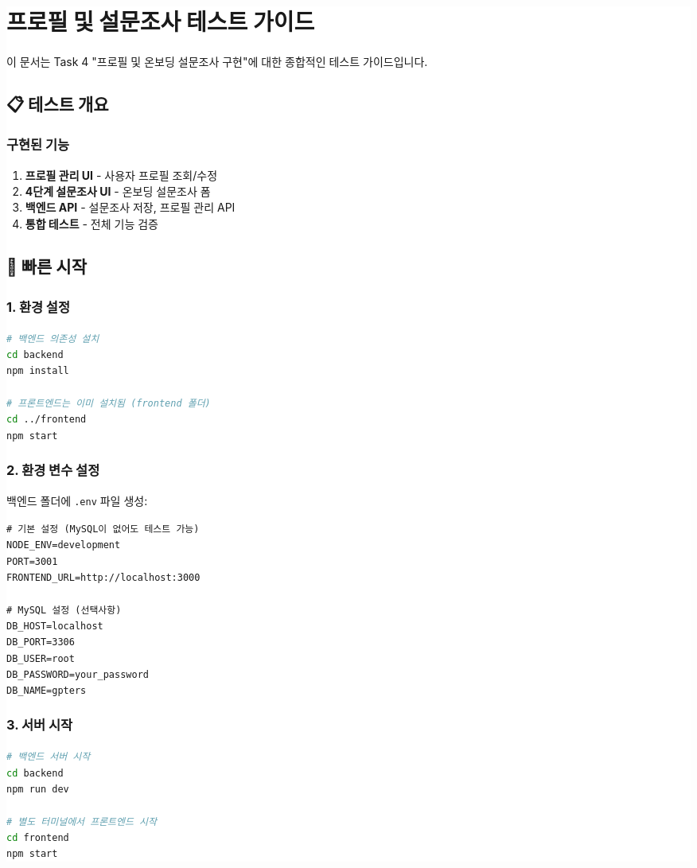 # 프로필 및 설문조사 테스트 가이드

이 문서는 Task 4 "프로필 및 온보딩 설문조사 구현"에 대한 종합적인 테스트 가이드입니다.

## 📋 테스트 개요

### 구현된 기능
1. **프로필 관리 UI** - 사용자 프로필 조회/수정
2. **4단계 설문조사 UI** - 온보딩 설문조사 폼
3. **백엔드 API** - 설문조사 저장, 프로필 관리 API
4. **통합 테스트** - 전체 기능 검증

## 🚀 빠른 시작

### 1. 환경 설정

```bash
# 백엔드 의존성 설치
cd backend
npm install

# 프론트엔드는 이미 설치됨 (frontend 폴더)
cd ../frontend
npm start
```

### 2. 환경 변수 설정

백엔드 폴더에 `.env` 파일 생성:

```env
# 기본 설정 (MySQL이 없어도 테스트 가능)
NODE_ENV=development
PORT=3001
FRONTEND_URL=http://localhost:3000

# MySQL 설정 (선택사항)
DB_HOST=localhost
DB_PORT=3306
DB_USER=root
DB_PASSWORD=your_password
DB_NAME=gpters
```

### 3. 서버 시작

```bash
# 백엔드 서버 시작
cd backend
npm run dev

# 별도 터미널에서 프론트엔드 시작
cd frontend
npm start
```
